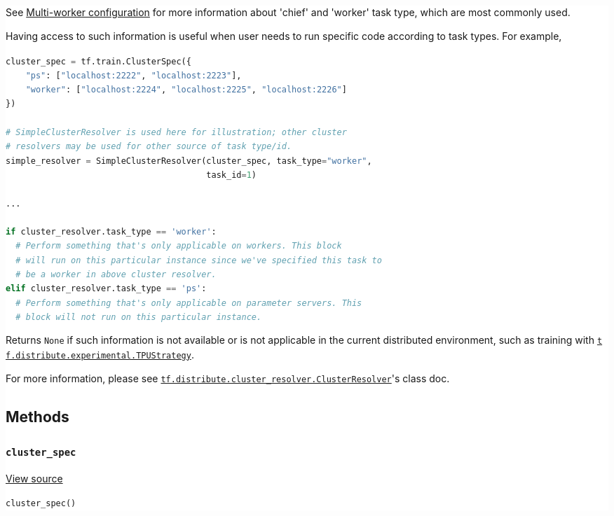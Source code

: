 See [Multi-worker configuration](
https://www.tensorflow.org/tutorials/distribute/multi_worker_with_keras#multi-worker_configuration)
for more information about 'chief' and 'worker' task type, which are most
commonly used.

Having access to such information is useful when user needs to run specific
code according to task types. For example,

```python
cluster_spec = tf.train.ClusterSpec({
    "ps": ["localhost:2222", "localhost:2223"],
    "worker": ["localhost:2224", "localhost:2225", "localhost:2226"]
})

# SimpleClusterResolver is used here for illustration; other cluster
# resolvers may be used for other source of task type/id.
simple_resolver = SimpleClusterResolver(cluster_spec, task_type="worker",
                                        task_id=1)

...

if cluster_resolver.task_type == 'worker':
  # Perform something that's only applicable on workers. This block
  # will run on this particular instance since we've specified this task to
  # be a worker in above cluster resolver.
elif cluster_resolver.task_type == 'ps':
  # Perform something that's only applicable on parameter servers. This
  # block will not run on this particular instance.
```

Returns `None` if such information is not available or is not applicable
in the current distributed environment, such as training with
<a href="../../../tf/distribute/experimental/TPUStrategy.md"><code>tf.distribute.experimental.TPUStrategy</code></a>.

For more information, please see
<a href="../../../tf/distribute/cluster_resolver/ClusterResolver.md"><code>tf.distribute.cluster_resolver.ClusterResolver</code></a>'s class doc.
</td>
</tr>
</table>



## Methods

<h3 id="cluster_spec"><code>cluster_spec</code></h3>

<a target="_blank" href="/code/stable/tensorflow/python/distribute/cluster_resolver/cluster_resolver.py">View source</a>

<pre class="devsite-click-to-copy prettyprint lang-py tfo-signature-link">
<code>cluster_spec()
</code></pre>
